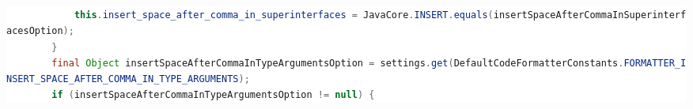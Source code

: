 ```java
			this.insert_space_after_comma_in_superinterfaces = JavaCore.INSERT.equals(insertSpaceAfterCommaInSuperinterfacesOption);
		}
		final Object insertSpaceAfterCommaInTypeArgumentsOption = settings.get(DefaultCodeFormatterConstants.FORMATTER_INSERT_SPACE_AFTER_COMMA_IN_TYPE_ARGUMENTS);
		if (insertSpaceAfterCommaInTypeArgumentsOption != null) {
